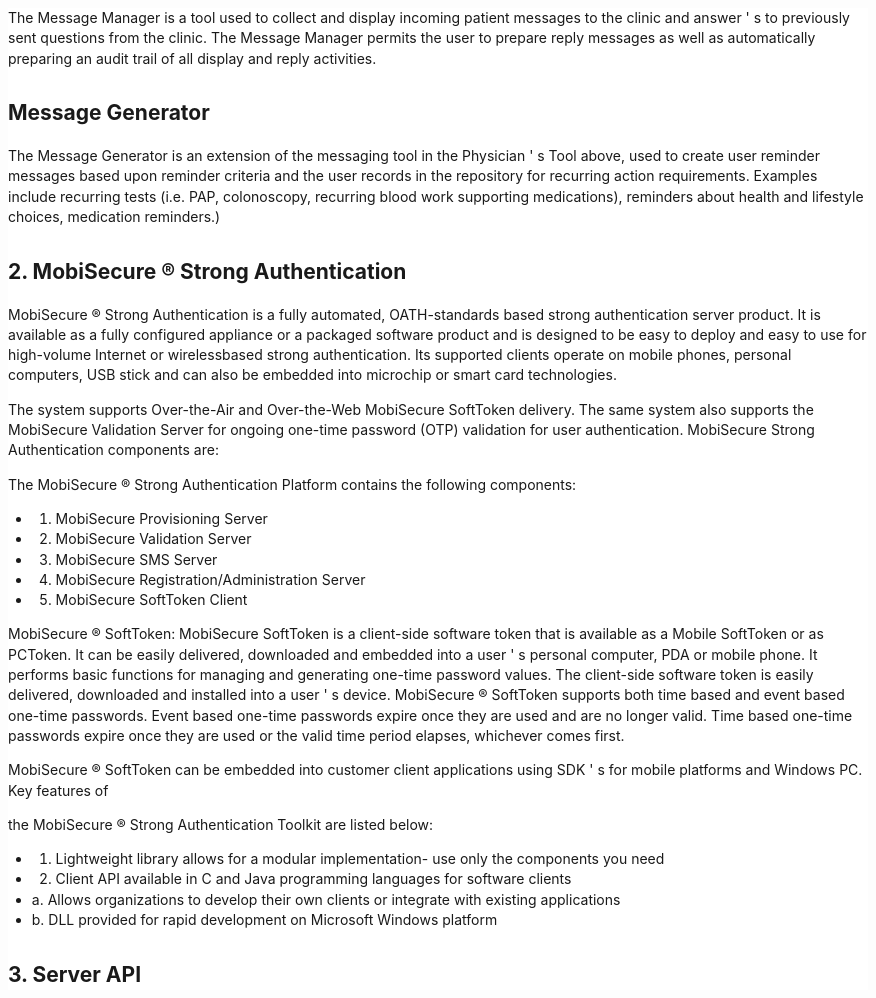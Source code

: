 The Message Manager is a tool used to collect and display incoming patient messages to the clinic and answer ' s to previously sent questions from the clinic. The Message Manager permits the user to prepare reply messages as well as automatically preparing an audit trail of all display and reply activities.

## Message Generator

The Message Generator is an extension of the messaging tool in the Physician ' s Tool above, used to create user reminder messages based upon reminder criteria and the user records in the repository for recurring action requirements. Examples include recurring tests (i.e. PAP, colonoscopy, recurring blood work supporting medications), reminders about health and lifestyle choices, medication reminders.)

## 2. MobiSecure ® Strong Authentication

MobiSecure ® Strong Authentication is a fully automated, OATH-standards based strong authentication server product. It is available as a fully configured appliance or a packaged software product and is designed to be easy to deploy and easy to use for high-volume Internet or wirelessbased strong authentication. Its supported clients operate on mobile phones, personal computers, USB stick and can also be embedded into microchip or smart card technologies.

The system supports Over-the-Air and Over-the-Web MobiSecure SoftToken delivery. The same system also supports the MobiSecure Validation Server for ongoing one-time password (OTP) validation for user authentication. MobiSecure Strong Authentication components are:

The MobiSecure ® Strong Authentication Platform contains the following components:

- 1. MobiSecure Provisioning Server
- 2. MobiSecure Validation Server
- 3. MobiSecure SMS Server
- 4. MobiSecure Registration/Administration Server
- 5. MobiSecure SoftToken Client

MobiSecure ® SoftToken: MobiSecure SoftToken is a client-side software token that is available as a Mobile SoftToken or as PCToken. It can be easily delivered, downloaded and embedded into a user ' s personal computer, PDA or mobile phone. It performs basic functions for managing and generating one-time password values. The client-side software token is easily delivered, downloaded and installed into a user ' s device. MobiSecure ® SoftToken supports both time based and event based one-time passwords. Event based one-time passwords expire once they are used and are no longer valid. Time based one-time passwords expire once they are used or the valid time period elapses, whichever comes first.

MobiSecure ® SoftToken can be embedded into customer client applications using SDK ' s for mobile platforms and Windows PC. Key features of

the MobiSecure ® Strong Authentication Toolkit are listed below:

- 1. Lightweight library allows for a modular implementation- use only the components you need
- 2. Client API available in C and Java programming languages for software clients
- a. Allows organizations to develop their own clients or integrate with existing applications
- b. DLL provided for rapid development on Microsoft Windows platform

## 3. Server API
